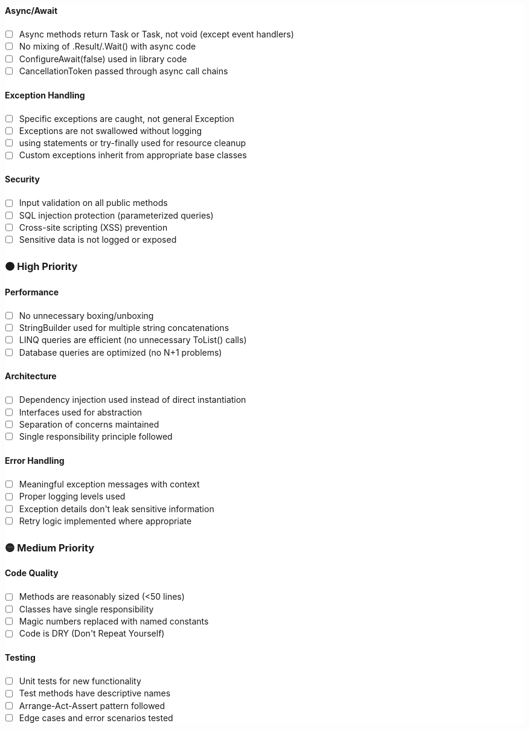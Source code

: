 #### Async/Await
- [ ] Async methods return Task or Task<T>, not void (except event handlers)
- [ ] No mixing of .Result/.Wait() with async code
- [ ] ConfigureAwait(false) used in library code
- [ ] CancellationToken passed through async call chains

#### Exception Handling
- [ ] Specific exceptions are caught, not general Exception
- [ ] Exceptions are not swallowed without logging
- [ ] using statements or try-finally used for resource cleanup
- [ ] Custom exceptions inherit from appropriate base classes

#### Security
- [ ] Input validation on all public methods
- [ ] SQL injection protection (parameterized queries)
- [ ] Cross-site scripting (XSS) prevention
- [ ] Sensitive data is not logged or exposed

### 🟠 High Priority

#### Performance
- [ ] No unnecessary boxing/unboxing
- [ ] StringBuilder used for multiple string concatenations
- [ ] LINQ queries are efficient (no unnecessary ToList() calls)
- [ ] Database queries are optimized (no N+1 problems)

#### Architecture
- [ ] Dependency injection used instead of direct instantiation
- [ ] Interfaces used for abstraction
- [ ] Separation of concerns maintained
- [ ] Single responsibility principle followed

#### Error Handling
- [ ] Meaningful exception messages with context
- [ ] Proper logging levels used
- [ ] Exception details don't leak sensitive information
- [ ] Retry logic implemented where appropriate

### 🟡 Medium Priority

#### Code Quality
- [ ] Methods are reasonably sized (<50 lines)
- [ ] Classes have single responsibility
- [ ] Magic numbers replaced with named constants
- [ ] Code is DRY (Don't Repeat Yourself)

#### Testing
- [ ] Unit tests for new functionality
- [ ] Test methods have descriptive names
- [ ] Arrange-Act-Assert pattern followed
- [ ] Edge cases and error scenarios tested
